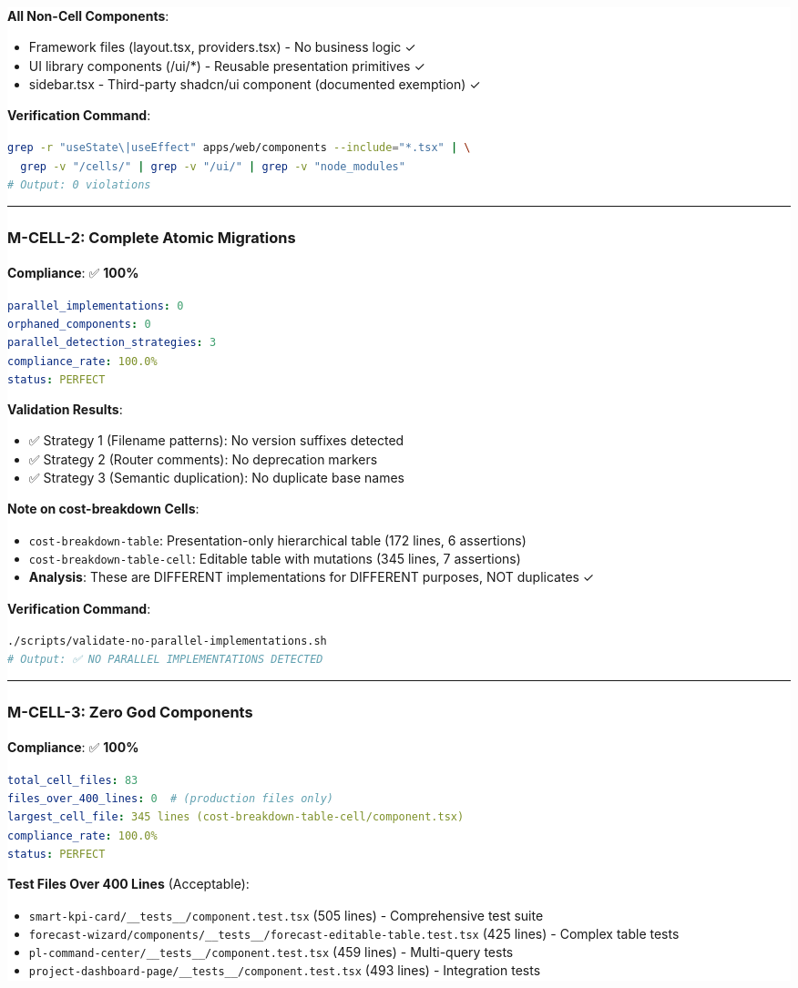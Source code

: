 **All Non-Cell Components**:
- Framework files (layout.tsx, providers.tsx) - No business logic ✓
- UI library components (/ui/*) - Reusable presentation primitives ✓
- sidebar.tsx - Third-party shadcn/ui component (documented exemption) ✓

**Verification Command**:
```bash
grep -r "useState\|useEffect" apps/web/components --include="*.tsx" | \
  grep -v "/cells/" | grep -v "/ui/" | grep -v "node_modules"
# Output: 0 violations
```

---

### M-CELL-2: Complete Atomic Migrations
**Compliance**: ✅ **100%**

```yaml
parallel_implementations: 0
orphaned_components: 0
parallel_detection_strategies: 3
compliance_rate: 100.0%
status: PERFECT
```

**Validation Results**:
- ✅ Strategy 1 (Filename patterns): No version suffixes detected
- ✅ Strategy 2 (Router comments): No deprecation markers
- ✅ Strategy 3 (Semantic duplication): No duplicate base names

**Note on cost-breakdown Cells**:
- `cost-breakdown-table`: Presentation-only hierarchical table (172 lines, 6 assertions)
- `cost-breakdown-table-cell`: Editable table with mutations (345 lines, 7 assertions)
- **Analysis**: These are DIFFERENT implementations for DIFFERENT purposes, NOT duplicates ✓

**Verification Command**:
```bash
./scripts/validate-no-parallel-implementations.sh
# Output: ✅ NO PARALLEL IMPLEMENTATIONS DETECTED
```

---

### M-CELL-3: Zero God Components
**Compliance**: ✅ **100%**

```yaml
total_cell_files: 83
files_over_400_lines: 0  # (production files only)
largest_cell_file: 345 lines (cost-breakdown-table-cell/component.tsx)
compliance_rate: 100.0%
status: PERFECT
```

**Test Files Over 400 Lines** (Acceptable):
- `smart-kpi-card/__tests__/component.test.tsx` (505 lines) - Comprehensive test suite
- `forecast-wizard/components/__tests__/forecast-editable-table.test.tsx` (425 lines) - Complex table tests
- `pl-command-center/__tests__/component.test.tsx` (459 lines) - Multi-query tests
- `project-dashboard-page/__tests__/component.test.tsx` (493 lines) - Integration tests

